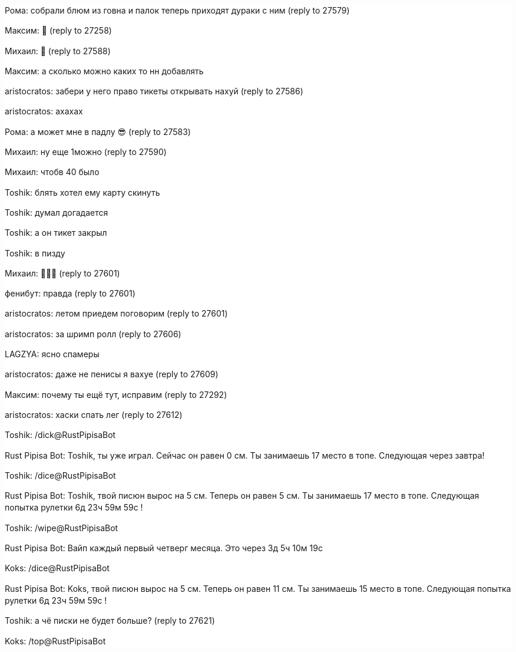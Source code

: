 Рома: собрали блюм из говна и палок теперь приходят дураки с ним (reply to 27579)

Максим: 🔪 (reply to 27258)

Михаил: 🫣 (reply to 27588)

Максим: а сколько можно каких то нн добавлять

aristocratos: забери у него право тикеты открывать нахуй (reply to 27586)

aristocratos: ахахах

Рома: а может мне в падлу 😎 (reply to 27583)

Михаил: ну еще 1можно (reply to 27590)

Михаил: чтобв 40 было

Toshik: блять хотел ему карту скинуть

Toshik: думал догадается

Toshik: а он тикет закрыл

Toshik: в пизду

Михаил: 🤮🤮🤮 (reply to 27601)

фенибут: правда (reply to 27601)

aristocratos: летом приедем поговорим (reply to 27601)

aristocratos: за шримп ролл (reply to 27606)

LAGZYA: ясно спамеры

aristocratos: даже не пенисы я вахуе (reply to 27609)

Максим: почему ты ещё тут, исправим (reply to 27292)

aristocratos: хаски спать лег (reply to 27612)

Toshik: /dick@RustPipisaBot

Rust Pipisa Bot: Toshik, ты уже играл. Сейчас он равен 0 см. Ты занимаешь 17 место в топе. Следующая через завтра!

Toshik: /dice@RustPipisaBot

Rust Pipisa Bot: Toshik, твой писюн вырос на 5 см. Теперь он равен 5 см. Ты занимаешь 17 место в топе. Следующая попытка рулетки 6д 23ч 59м 59с !

Toshik: /wipe@RustPipisaBot

Rust Pipisa Bot: Вайп каждый первый четверг месяца. Это через 3д 5ч 10м 19с

Koks: /dice@RustPipisaBot

Rust Pipisa Bot: Koks, твой писюн вырос на 5 см. Теперь он равен 11 см. Ты занимаешь 15 место в топе. Следующая попытка рулетки 6д 23ч 59м 59с !

Toshik: а чё писки не будет больше? (reply to 27621)

Koks: /top@RustPipisaBot
